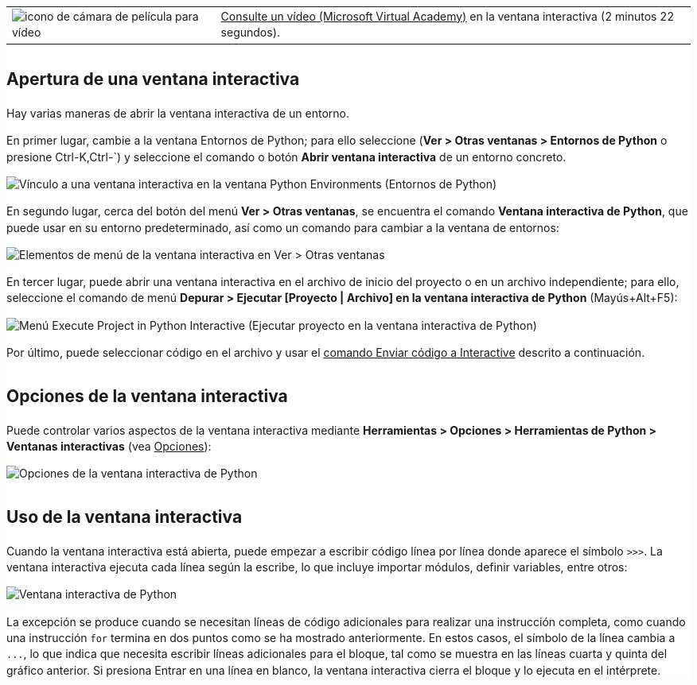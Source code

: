 |   |   |
|---|---|
| ![icono de cámara de película para vídeo](../install/media/video-icon.png "Ver un vídeo") | [Consulte un vídeo (Microsoft Virtual Academy)](https://mva.microsoft.com/en-US/training-courses-embed/python-tools-for-visual-studio-2017-18121/Video-Python-Interactive-Window-gJYKY5LWE_4605918567) en la ventana interactiva (2 minutos 22 segundos).|

## <a name="opening-an-interactive-window"></a>Apertura de una ventana interactiva

Hay varias maneras de abrir la ventana interactiva de un entorno.

En primer lugar, cambie a la ventana Entornos de Python; para ello seleccione (**Ver > Otras ventanas > Entornos de Python** o presione Ctrl-K,Ctrl-`) y seleccione el comando o botón **Abrir ventana interactiva** de un entorno concreto.

![Vínculo a una ventana interactiva en la ventana Python Environments (Entornos de Python)](media/interactive-window-opening.png)

En segundo lugar, cerca del botón del menú **Ver > Otras ventanas**, se encuentra el comando **Ventana interactiva de Python**, que puede usar en su entorno predeterminado, así como un comando para cambiar a la ventana de entornos:

![Elementos de menú de la ventana interactiva en Ver > Otras ventanas](media/interactive-window-menu.png)

En tercer lugar, puede abrir una ventana interactiva en el archivo de inicio del proyecto o en un archivo independiente; para ello, seleccione el comando de menú **Depurar > Ejecutar [Proyecto | Archivo] en la ventana interactiva de Python** (Mayús+Alt+F5):

![Menú Execute Project in Python Interactive (Ejecutar proyecto en la ventana interactiva de Python)](media/interactive-execute-project.png)

Por último, puede seleccionar código en el archivo y usar el [comando Enviar código a Interactive](#send-code-to-interactive-command) descrito a continuación.

## <a name="interactive-window-options"></a>Opciones de la ventana interactiva

Puede controlar varios aspectos de la ventana interactiva mediante **Herramientas > Opciones > Herramientas de Python > Ventanas interactivas** (vea [Opciones](python-support-options-and-settings-in-visual-studio.md)):

![Opciones de la ventana interactiva de Python](media/options-interactive-windows.png)

## <a name="using-the-interactive-window"></a>Uso de la ventana interactiva

Cuando la ventana interactiva está abierta, puede empezar a escribir código línea por línea donde aparece el símbolo `>>>`. La ventana interactiva ejecuta cada línea según la escribe, lo que incluye importar módulos, definir variables, entre otros:

![Ventana interactiva de Python](media/interactive-window.png)

La excepción se produce cuando se necesitan líneas de código adicionales para realizar una instrucción completa, como cuando una instrucción `for` termina en dos puntos como se ha mostrado anteriormente. En estos casos, el símbolo de la línea cambia a `...`, lo que indica que necesita escribir líneas adicionales para el bloque, tal como se muestra en las líneas cuarta y quinta del gráfico anterior. Si presiona Entrar en una línea en blanco, la ventana interactiva cierra el bloque y lo ejecuta en el intérprete.
